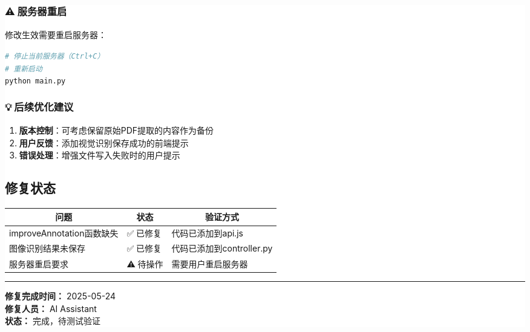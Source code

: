 ### ⚠️ 服务器重启
修改生效需要重启服务器：
```bash
# 停止当前服务器（Ctrl+C）
# 重新启动
python main.py
```

### 💡 后续优化建议
1. **版本控制**：可考虑保留原始PDF提取的内容作为备份
2. **用户反馈**：添加视觉识别保存成功的前端提示
3. **错误处理**：增强文件写入失败时的用户提示

## 修复状态

| 问题 | 状态 | 验证方式 |
|------|------|----------|
| improveAnnotation函数缺失 | ✅ 已修复 | 代码已添加到api.js |
| 图像识别结果未保存 | ✅ 已修复 | 代码已添加到controller.py |
| 服务器重启要求 | ⚠️ 待操作 | 需要用户重启服务器 |

---

**修复完成时间：** 2025-05-24  
**修复人员：** AI Assistant  
**状态：** 完成，待测试验证 